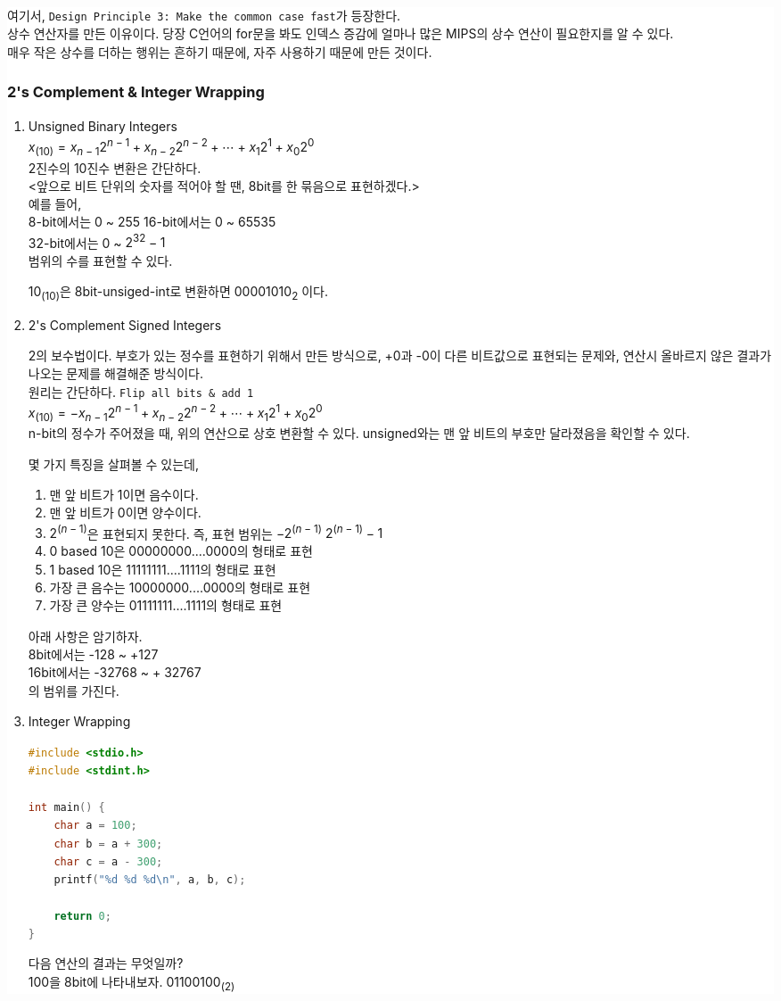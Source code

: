 여기서, `Design Principle 3: Make the common case fast`가 등장한다.  
상수 연산자를 만든 이유이다. 당장 C언어의 for문을 봐도 인덱스 증감에 얼마나 많은 MIPS의 상수 연산이 필요한지를 알 수 있다.  
매우 작은 상수를 더하는 행위는 흔하기 때문에, 자주 사용하기 때문에 만든 것이다.  

<h3>2's Complement & Integer Wrapping</h3>

1. Unsigned Binary Integers  
    $x_{(10)} = x_{n-1}2^{n-1}+x_{n-2}2^{n-2}+\cdots+x_{1}2^1+x_{0}2^0$  
    2진수의 10진수 변환은 간단하다.  
    <앞으로 비트 단위의 숫자를 적어야 할 땐, 8bit를 한 묶음으로 표현하겠다.>  
    예를 들어,  
    8-bit에서는 0 ~ 255
    16-bit에서는 0 ~ 65535  
    32-bit에서는 0 ~ $2^{32}-1$  
    범위의 수를 표현할 수 있다.  

    $10_{(10)}$은 8bit-unsiged-int로 변환하면 $00001010_2$ 이다.

2. 2's Complement Signed Integers  

    2의 보수법이다. 부호가 있는 정수를 표현하기 위해서 만든 방식으로, +0과 -0이 다른 비트값으로 표현되는 문제와, 연산시 올바르지 않은 결과가 나오는 문제를 해결해준 방식이다.  
    원리는 간단하다. `Flip all bits & add 1`  
    $x_{(10)} = -x_{n-1}2^{n-1}+x_{n-2}2^{n-2}+\cdots+x_{1}2^1+x_{0}2^0$  
    n-bit의 정수가 주어졌을 때, 위의 연산으로 상호 변환할 수 있다. unsigned와는 맨 앞 비트의 부호만 달라졌음을 확인할 수 있다.  

    몇 가지 특징을 살펴볼 수 있는데,  
    1. 맨 앞 비트가 1이면 음수이다.
    2. 맨 앞 비트가 0이면 양수이다.
    3. $2^{(n-1)}$은 표현되지 못한다. 즉, 표현 범위는 $-2^{(n-1)} ~ 2^{(n-1)}-1$
    4. 0 based 10은 00000000....0000의 형태로 표현
    5. 1 based 10은 11111111....1111의 형태로 표현
    6. 가장 큰 음수는 10000000....0000의 형태로 표현
    7. 가장 큰 양수는 01111111....1111의 형태로 표현  
   
    아래 사항은 암기하자.  
    8bit에서는 -128 ~ +127  
    16bit에서는 -32768 ~ + 32767  
    의 범위를 가진다.  

3. Integer Wrapping  

    ```c
    #include <stdio.h>
    #include <stdint.h>

    int main() {
        char a = 100;
        char b = a + 300;
        char c = a - 300;
        printf("%d %d %d\n", a, b, c);

        return 0;
    }
    ```  
    다음 연산의 결과는 무엇일까?  
    100을 8bit에 나타내보자. $01100100_{(2)}$  
